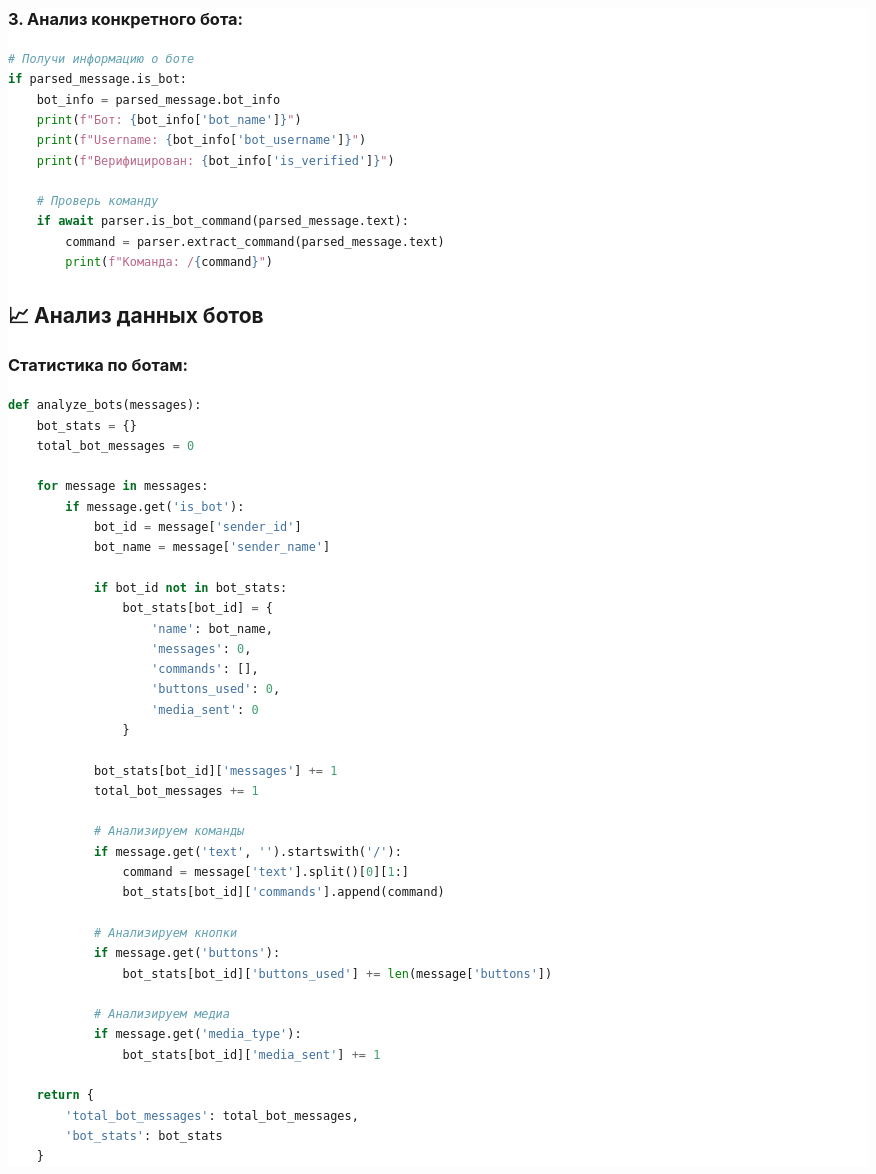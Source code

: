 ### 3. **Анализ конкретного бота:**
```python
# Получи информацию о боте
if parsed_message.is_bot:
    bot_info = parsed_message.bot_info
    print(f"Бот: {bot_info['bot_name']}")
    print(f"Username: {bot_info['bot_username']}")
    print(f"Верифицирован: {bot_info['is_verified']}")
    
    # Проверь команду
    if await parser.is_bot_command(parsed_message.text):
        command = parser.extract_command(parsed_message.text)
        print(f"Команда: /{command}")
```

## 📈 Анализ данных ботов

### Статистика по ботам:
```python
def analyze_bots(messages):
    bot_stats = {}
    total_bot_messages = 0
    
    for message in messages:
        if message.get('is_bot'):
            bot_id = message['sender_id']
            bot_name = message['sender_name']
            
            if bot_id not in bot_stats:
                bot_stats[bot_id] = {
                    'name': bot_name,
                    'messages': 0,
                    'commands': [],
                    'buttons_used': 0,
                    'media_sent': 0
                }
            
            bot_stats[bot_id]['messages'] += 1
            total_bot_messages += 1
            
            # Анализируем команды
            if message.get('text', '').startswith('/'):
                command = message['text'].split()[0][1:]
                bot_stats[bot_id]['commands'].append(command)
            
            # Анализируем кнопки
            if message.get('buttons'):
                bot_stats[bot_id]['buttons_used'] += len(message['buttons'])
            
            # Анализируем медиа
            if message.get('media_type'):
                bot_stats[bot_id]['media_sent'] += 1
    
    return {
        'total_bot_messages': total_bot_messages,
        'bot_stats': bot_stats
    }
```
